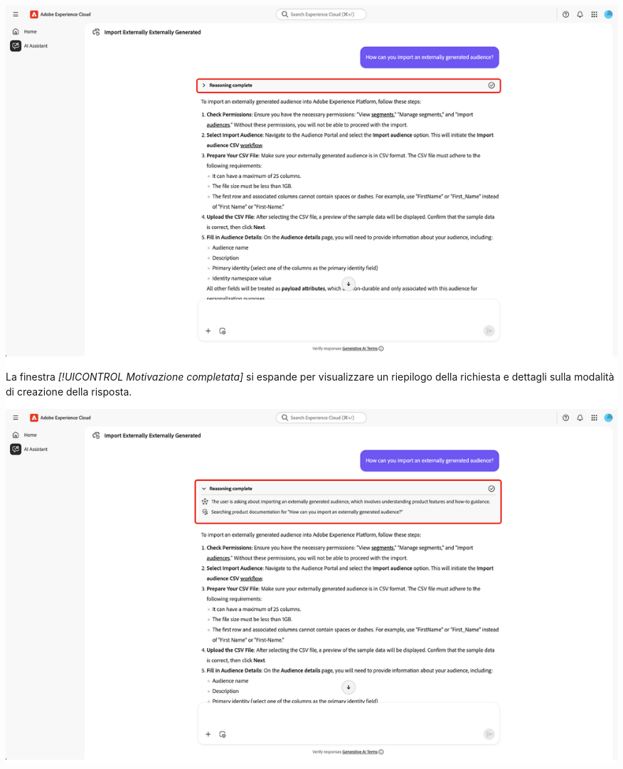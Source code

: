 ![Risposta dell&#39;Assistente di IA.](./images/ai-assistant/inputs/answer.png)

La finestra *[!UICONTROL Motivazione completata]* si espande per visualizzare un riepilogo della richiesta e dettagli sulla modalità di creazione della risposta.

![Pannello di ragionamento espanso in una risposta dell&#39;Assistente di intelligenza artificiale.](./images/ai-assistant/inputs/reasoning-complete.png)
